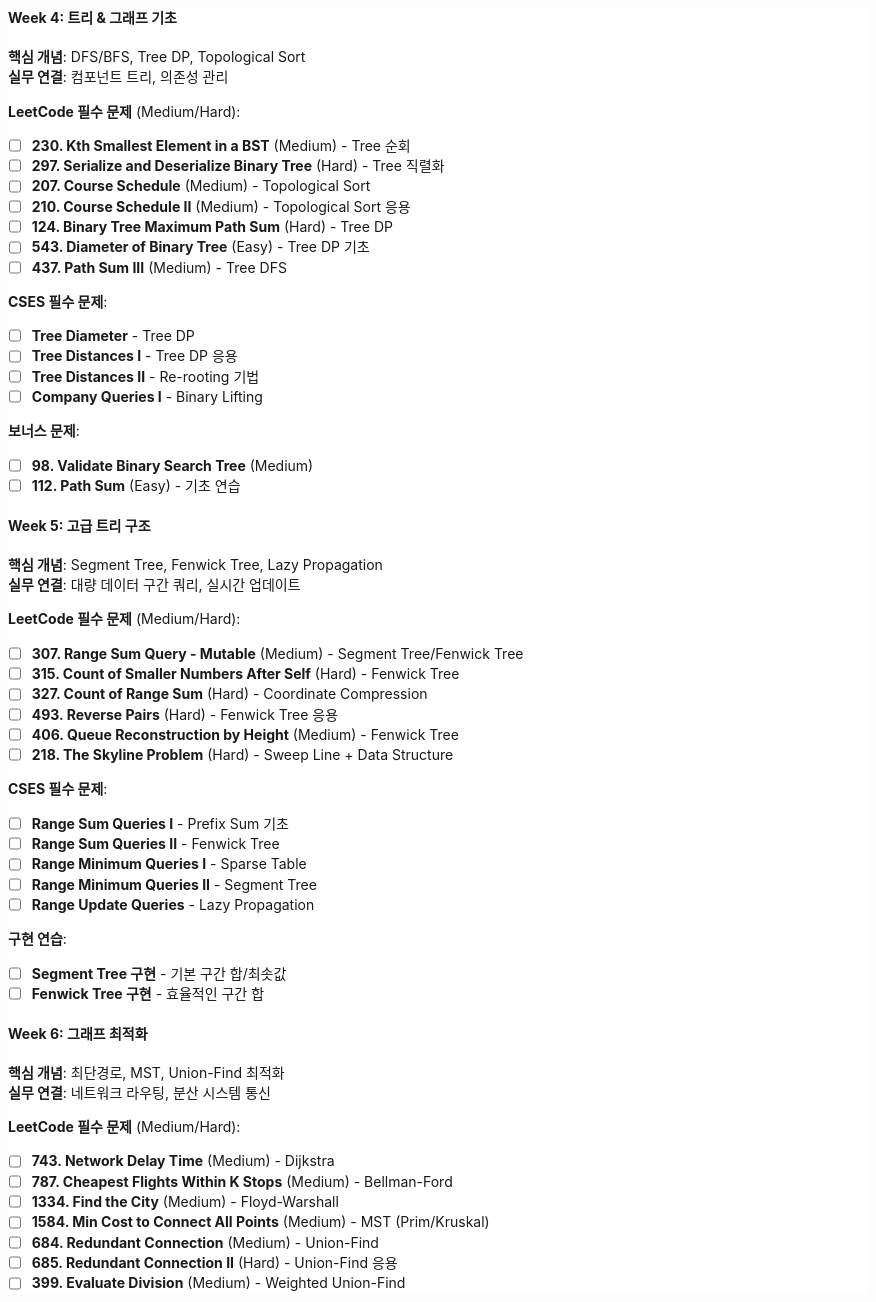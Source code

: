 #### Week 4: 트리 & 그래프 기초
**핵심 개념**: DFS/BFS, Tree DP, Topological Sort  
**실무 연결**: 컴포넌트 트리, 의존성 관리

**LeetCode 필수 문제** (Medium/Hard):
- [ ] **230. Kth Smallest Element in a BST** (Medium) - Tree 순회
- [ ] **297. Serialize and Deserialize Binary Tree** (Hard) - Tree 직렬화
- [ ] **207. Course Schedule** (Medium) - Topological Sort
- [ ] **210. Course Schedule II** (Medium) - Topological Sort 응용
- [ ] **124. Binary Tree Maximum Path Sum** (Hard) - Tree DP
- [ ] **543. Diameter of Binary Tree** (Easy) - Tree DP 기초
- [ ] **437. Path Sum III** (Medium) - Tree DFS

**CSES 필수 문제**:
- [ ] **Tree Diameter** - Tree DP
- [ ] **Tree Distances I** - Tree DP 응용
- [ ] **Tree Distances II** - Re-rooting 기법
- [ ] **Company Queries I** - Binary Lifting

**보너스 문제**:
- [ ] **98. Validate Binary Search Tree** (Medium)
- [ ] **112. Path Sum** (Easy) - 기초 연습

#### Week 5: 고급 트리 구조
**핵심 개념**: Segment Tree, Fenwick Tree, Lazy Propagation  
**실무 연결**: 대량 데이터 구간 쿼리, 실시간 업데이트

**LeetCode 필수 문제** (Medium/Hard):
- [ ] **307. Range Sum Query - Mutable** (Medium) - Segment Tree/Fenwick Tree
- [ ] **315. Count of Smaller Numbers After Self** (Hard) - Fenwick Tree
- [ ] **327. Count of Range Sum** (Hard) - Coordinate Compression
- [ ] **493. Reverse Pairs** (Hard) - Fenwick Tree 응용
- [ ] **406. Queue Reconstruction by Height** (Medium) - Fenwick Tree
- [ ] **218. The Skyline Problem** (Hard) - Sweep Line + Data Structure

**CSES 필수 문제**:
- [ ] **Range Sum Queries I** - Prefix Sum 기초
- [ ] **Range Sum Queries II** - Fenwick Tree
- [ ] **Range Minimum Queries I** - Sparse Table
- [ ] **Range Minimum Queries II** - Segment Tree
- [ ] **Range Update Queries** - Lazy Propagation

**구현 연습**:
- [ ] **Segment Tree 구현** - 기본 구간 합/최솟값
- [ ] **Fenwick Tree 구현** - 효율적인 구간 합

#### Week 6: 그래프 최적화
**핵심 개념**: 최단경로, MST, Union-Find 최적화  
**실무 연결**: 네트워크 라우팅, 분산 시스템 통신

**LeetCode 필수 문제** (Medium/Hard):
- [ ] **743. Network Delay Time** (Medium) - Dijkstra
- [ ] **787. Cheapest Flights Within K Stops** (Medium) - Bellman-Ford
- [ ] **1334. Find the City** (Medium) - Floyd-Warshall
- [ ] **1584. Min Cost to Connect All Points** (Medium) - MST (Prim/Kruskal)
- [ ] **684. Redundant Connection** (Medium) - Union-Find
- [ ] **685. Redundant Connection II** (Hard) - Union-Find 응용
- [ ] **399. Evaluate Division** (Medium) - Weighted Union-Find
